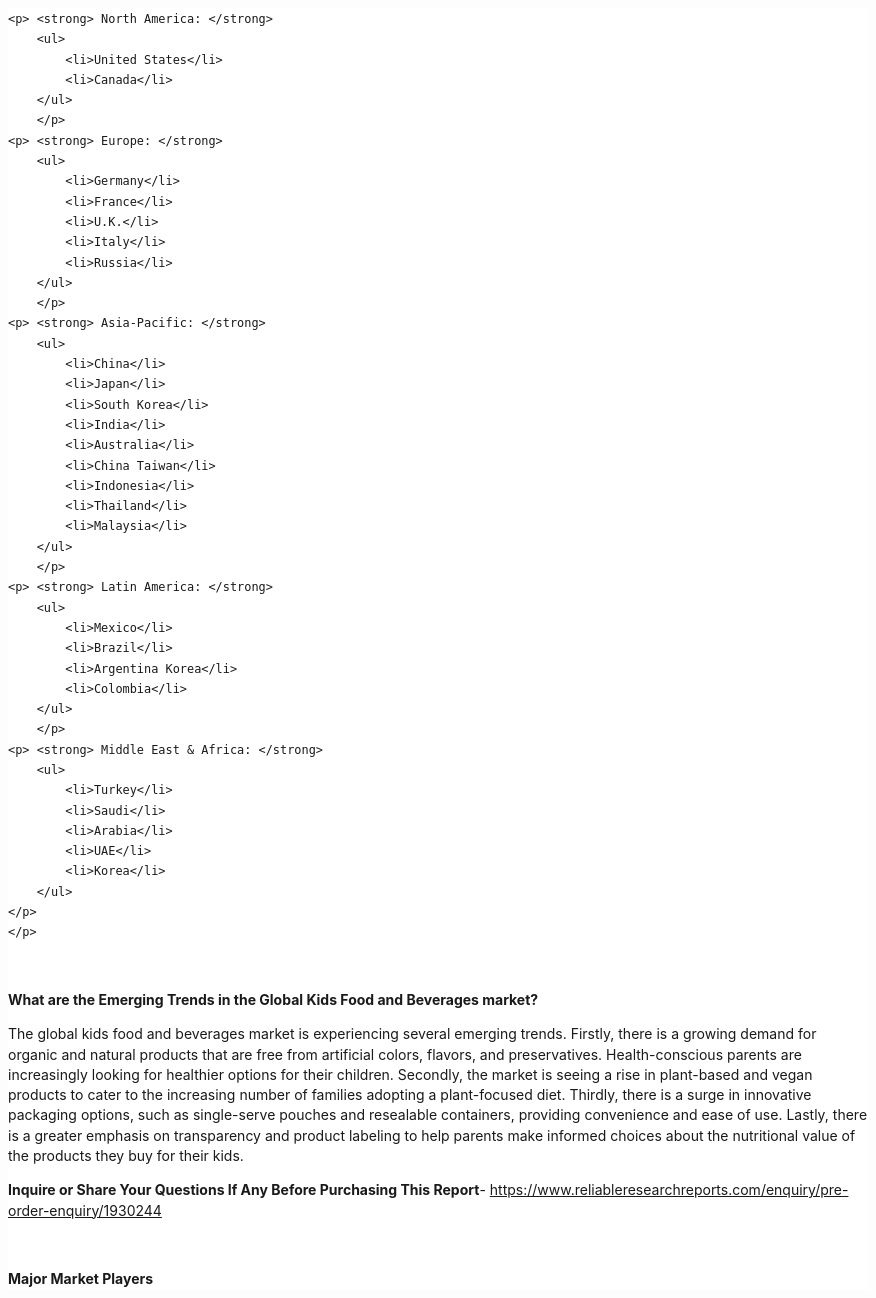     <p> <strong> North America: </strong>
        <ul>
            <li>United States</li>
            <li>Canada</li>
        </ul>
        </p> 
    <p> <strong> Europe: </strong>
        <ul>
            <li>Germany</li>
            <li>France</li>
            <li>U.K.</li>
            <li>Italy</li>
            <li>Russia</li>
        </ul>
        </p> 
    <p> <strong> Asia-Pacific: </strong>
        <ul>
            <li>China</li>
            <li>Japan</li>
            <li>South Korea</li>
            <li>India</li>
            <li>Australia</li>
            <li>China Taiwan</li>
            <li>Indonesia</li>
            <li>Thailand</li>
            <li>Malaysia</li>
        </ul>
        </p> 
    <p> <strong> Latin America: </strong>
        <ul>
            <li>Mexico</li>
            <li>Brazil</li>
            <li>Argentina Korea</li>
            <li>Colombia</li>
        </ul>
        </p> 
    <p> <strong> Middle East & Africa: </strong>
        <ul>
            <li>Turkey</li>
            <li>Saudi</li>
            <li>Arabia</li>
            <li>UAE</li>
            <li>Korea</li>
        </ul>
    </p>
    </p>
<p>&nbsp;</p>
<p><strong>What are the Emerging Trends in the Global Kids Food and Beverages market?</strong></p>
<p><p>The global kids food and beverages market is experiencing several emerging trends. Firstly, there is a growing demand for organic and natural products that are free from artificial colors, flavors, and preservatives. Health-conscious parents are increasingly looking for healthier options for their children. Secondly, the market is seeing a rise in plant-based and vegan products to cater to the increasing number of families adopting a plant-focused diet. Thirdly, there is a surge in innovative packaging options, such as single-serve pouches and resealable containers, providing convenience and ease of use. Lastly, there is a greater emphasis on transparency and product labeling to help parents make informed choices about the nutritional value of the products they buy for their kids.</p></p>
<p><strong>Inquire or Share Your Questions If Any Before Purchasing This Report</strong>- <a href="https://www.reliableresearchreports.com/enquiry/pre-order-enquiry/1930244">https://www.reliableresearchreports.com/enquiry/pre-order-enquiry/1930244</a></p>
<p>&nbsp;</p>
<p><strong>Major Market Players</strong></p>